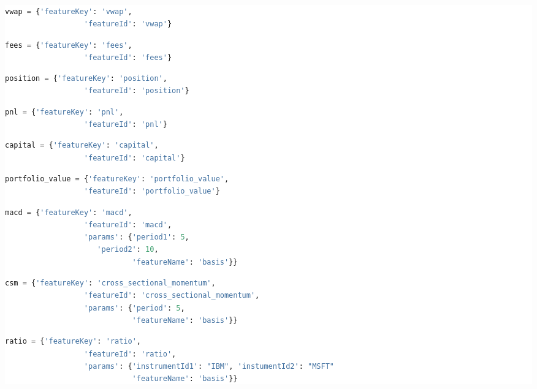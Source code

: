 ```python
vwap = {'featureKey': 'vwap',
                  'featureId': 'vwap'}
```

```python
fees = {'featureKey': 'fees',
                  'featureId': 'fees'}
```

```python
position = {'featureKey': 'position',
                  'featureId': 'position'}
```

```python
pnl = {'featureKey': 'pnl',
                  'featureId': 'pnl'}
```

```python
capital = {'featureKey': 'capital',
                  'featureId': 'capital'}
```

```python
portfolio_value = {'featureKey': 'portfolio_value',
                  'featureId': 'portfolio_value'}
```

```python
macd = {'featureKey': 'macd',
                  'featureId': 'macd',
                  'params': {'period1': 5,
		             'period2': 10,		 
                             'featureName': 'basis'}}
```

```python
csm = {'featureKey': 'cross_sectional_momentum',
                  'featureId': 'cross_sectional_momentum',
                  'params': {'period': 5,
                             'featureName': 'basis'}}
```

```python
ratio = {'featureKey': 'ratio',
                  'featureId': 'ratio',
                  'params': {'instrumentId1': "IBM", 'instumentId2': "MSFT"
                             'featureName': 'basis'}}
```
